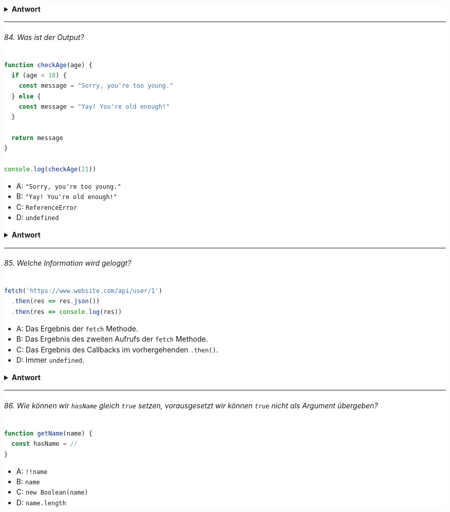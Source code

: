 <details><summary><b>Antwort</b></summary></details>

---

###### 84. Was ist der Output?

```javascript
function checkAge(age) {
  if (age < 18) {
    const message = "Sorry, you're too young."
  } else {
    const message = "Yay! You're old enough!"
  }

  return message
}

console.log(checkAge(21))
```

- A: `"Sorry, you're too young."`
- B: `"Yay! You're old enough!"`
- C: `ReferenceError`
- D: `undefined`

<details><summary><b>Antwort</b></summary></details>

---

###### 85. Welche Information wird geloggt?

```javascript
fetch('https://www.website.com/api/user/1')
  .then(res => res.json())
  .then(res => console.log(res))
```

- A: Das Ergebnis der `fetch` Methode.
- B: Das Ergebnis des zweiten Aufrufs der `fetch` Methode.
- C: Das Ergebnis des Callbacks im vorhergehenden `.then()`.
- D: Immer `undefined`.

<details><summary><b>Antwort</b></summary></details>

---

###### 86. Wie können wir `hasName` gleich `true` setzen, vorausgesetzt wir können `true` nicht als Argument übergeben?

```javascript
function getName(name) {
  const hasName = //
}
```

- A: `!!name`
- B: `name`
- C: `new Boolean(name)`
- D: `name.length`
